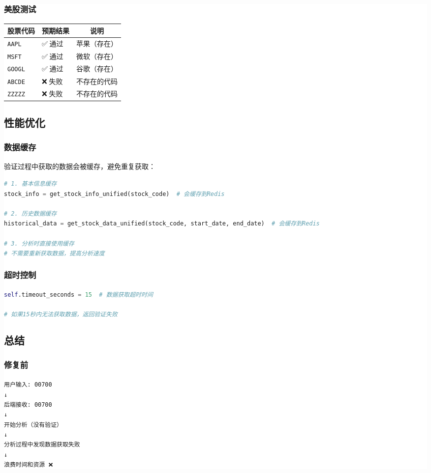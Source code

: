 ### 美股测试

| 股票代码 | 预期结果 | 说明 |
|---------|---------|------|
| `AAPL` | ✅ 通过 | 苹果（存在） |
| `MSFT` | ✅ 通过 | 微软（存在） |
| `GOOGL` | ✅ 通过 | 谷歌（存在） |
| `ABCDE` | ❌ 失败 | 不存在的代码 |
| `ZZZZZ` | ❌ 失败 | 不存在的代码 |

## 性能优化

### 数据缓存

验证过程中获取的数据会被缓存，避免重复获取：

```python
# 1. 基本信息缓存
stock_info = get_stock_info_unified(stock_code)  # 会缓存到Redis

# 2. 历史数据缓存
historical_data = get_stock_data_unified(stock_code, start_date, end_date)  # 会缓存到Redis

# 3. 分析时直接使用缓存
# 不需要重新获取数据，提高分析速度
```

### 超时控制

```python
self.timeout_seconds = 15  # 数据获取超时时间

# 如果15秒内无法获取数据，返回验证失败
```

## 总结

### 修复前

```
用户输入: 00700
↓
后端接收: 00700
↓
开始分析（没有验证）
↓
分析过程中发现数据获取失败
↓
浪费时间和资源 ❌
```
